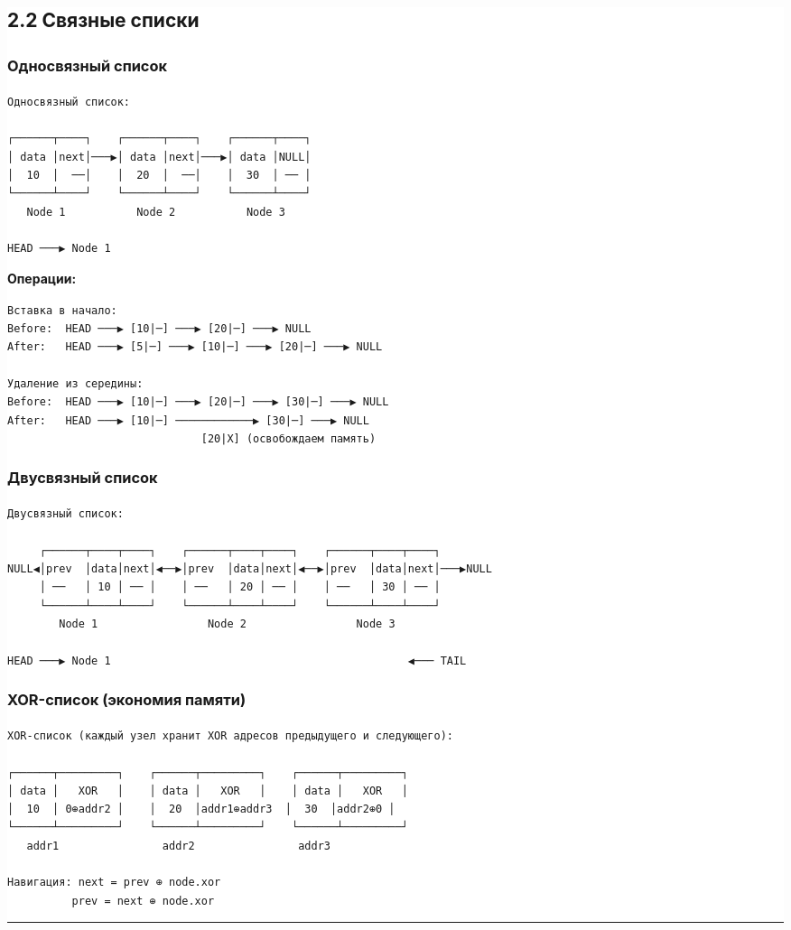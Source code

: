 ## 2.2 Связные списки

### Односвязный список

```
Односвязный список:

┌──────┬────┐    ┌──────┬────┐    ┌──────┬────┐
│ data │next│───▶│ data │next│───▶│ data │NULL│
│  10  │  ──│    │  20  │  ──│    │  30  │ ── │
└──────┴────┘    └──────┴────┘    └──────┴────┘
   Node 1           Node 2           Node 3

HEAD ───▶ Node 1
```

**Операции:**

```
Вставка в начало:
Before:  HEAD ───▶ [10|─] ───▶ [20|─] ───▶ NULL
After:   HEAD ───▶ [5|─] ───▶ [10|─] ───▶ [20|─] ───▶ NULL

Удаление из середины:
Before:  HEAD ───▶ [10|─] ───▶ [20|─] ───▶ [30|─] ───▶ NULL
After:   HEAD ───▶ [10|─] ────────────▶ [30|─] ───▶ NULL
                              [20|X] (освобождаем память)
```

### Двусвязный список

```
Двусвязный список:

     ┌──────┬────┬────┐    ┌──────┬────┬────┐    ┌──────┬────┬────┐
NULL◀│prev  │data│next│◀──▶│prev  │data│next│◀──▶│prev  │data│next│───▶NULL
     │ ──   │ 10 │ ── │    │ ──   │ 20 │ ── │    │ ──   │ 30 │ ── │
     └──────┴────┴────┘    └──────┴────┴────┘    └──────┴────┴────┘
        Node 1                 Node 2                 Node 3

HEAD ───▶ Node 1                                              ◀─── TAIL
```

### XOR-список (экономия памяти)

```
XOR-список (каждый узел хранит XOR адресов предыдущего и следующего):

┌──────┬─────────┐    ┌──────┬─────────┐    ┌──────┬─────────┐
│ data │   XOR   │    │ data │   XOR   │    │ data │   XOR   │
│  10  │ 0⊕addr2 │    │  20  │addr1⊕addr3  │  30  │addr2⊕0 │
└──────┴─────────┘    └──────┴─────────┘    └──────┴─────────┘
   addr1                addr2                addr3

Навигация: next = prev ⊕ node.xor
          prev = next ⊕ node.xor
```

---